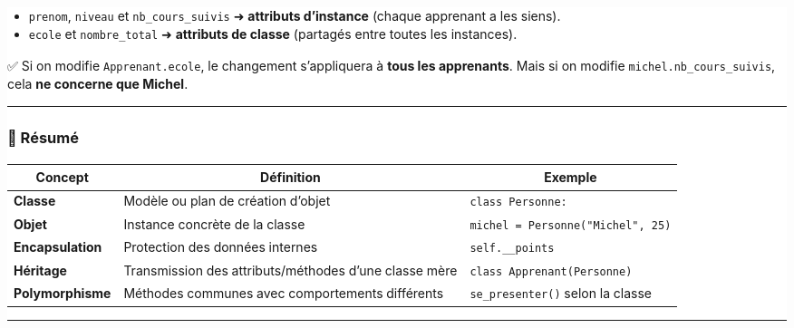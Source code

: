* `prenom`, `niveau` et `nb_cours_suivis` ➜ **attributs d’instance** (chaque apprenant a les siens).
* `ecole` et `nombre_total` ➜ **attributs de classe** (partagés entre toutes les instances).

✅ Si on modifie `Apprenant.ecole`, le changement s’appliquera à **tous les apprenants**.
Mais si on modifie `michel.nb_cours_suivis`, cela **ne concerne que Michel**.

---

### 🧩 Résumé

| Concept           | Définition                                            | Exemple                           |
| ----------------- | ----------------------------------------------------- | --------------------------------- |
| **Classe**        | Modèle ou plan de création d’objet                    | `class Personne:`                 |
| **Objet**         | Instance concrète de la classe                        | `michel = Personne("Michel", 25)` |
| **Encapsulation** | Protection des données internes                       | `self.__points`                   |
| **Héritage**      | Transmission des attributs/méthodes d’une classe mère | `class Apprenant(Personne)`       |
| **Polymorphisme** | Méthodes communes avec comportements différents       | `se_presenter()` selon la classe  |

---
